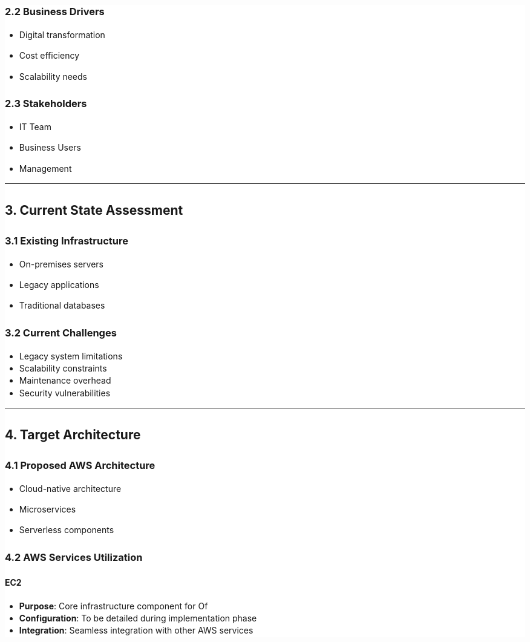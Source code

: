 
### 2.2 Business Drivers

- Digital transformation

- Cost efficiency

- Scalability needs


### 2.3 Stakeholders

- IT Team

- Business Users

- Management


---

## 3. Current State Assessment

### 3.1 Existing Infrastructure

- On-premises servers

- Legacy applications

- Traditional databases


### 3.2 Current Challenges
- Legacy system limitations
- Scalability constraints
- Maintenance overhead
- Security vulnerabilities

---

## 4. Target Architecture

### 4.1 Proposed AWS Architecture

- Cloud-native architecture

- Microservices

- Serverless components


### 4.2 AWS Services Utilization


#### EC2
- **Purpose**: Core infrastructure component for Of
- **Configuration**: To be detailed during implementation phase
- **Integration**: Seamless integration with other AWS services
